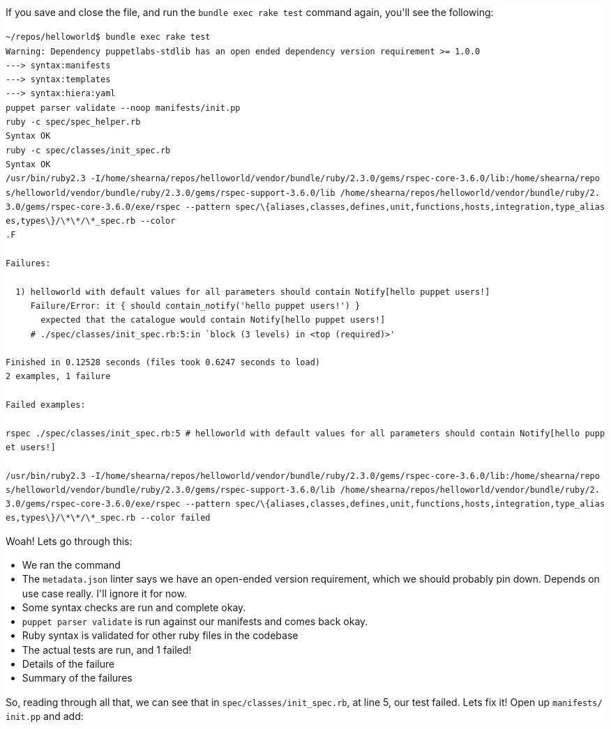 If you save and close the file, and run the `bundle exec rake test` command again, you'll see the following:

    ~/repos/helloworld$ bundle exec rake test
    Warning: Dependency puppetlabs-stdlib has an open ended dependency version requirement >= 1.0.0
    ---> syntax:manifests
    ---> syntax:templates
    ---> syntax:hiera:yaml
    puppet parser validate --noop manifests/init.pp
    ruby -c spec/spec_helper.rb
    Syntax OK
    ruby -c spec/classes/init_spec.rb
    Syntax OK
    /usr/bin/ruby2.3 -I/home/shearna/repos/helloworld/vendor/bundle/ruby/2.3.0/gems/rspec-core-3.6.0/lib:/home/shearna/repos/helloworld/vendor/bundle/ruby/2.3.0/gems/rspec-support-3.6.0/lib /home/shearna/repos/helloworld/vendor/bundle/ruby/2.3.0/gems/rspec-core-3.6.0/exe/rspec --pattern spec/\{aliases,classes,defines,unit,functions,hosts,integration,type_aliases,types\}/\*\*/\*_spec.rb --color
    .F
    
    Failures:
    
      1) helloworld with default values for all parameters should contain Notify[hello puppet users!]
         Failure/Error: it { should contain_notify('hello puppet users!') }
           expected that the catalogue would contain Notify[hello puppet users!]
         # ./spec/classes/init_spec.rb:5:in `block (3 levels) in <top (required)>'
    
    Finished in 0.12528 seconds (files took 0.6247 seconds to load)
    2 examples, 1 failure
    
    Failed examples:
    
    rspec ./spec/classes/init_spec.rb:5 # helloworld with default values for all parameters should contain Notify[hello puppet users!]
    
    /usr/bin/ruby2.3 -I/home/shearna/repos/helloworld/vendor/bundle/ruby/2.3.0/gems/rspec-core-3.6.0/lib:/home/shearna/repos/helloworld/vendor/bundle/ruby/2.3.0/gems/rspec-support-3.6.0/lib /home/shearna/repos/helloworld/vendor/bundle/ruby/2.3.0/gems/rspec-core-3.6.0/exe/rspec --pattern spec/\{aliases,classes,defines,unit,functions,hosts,integration,type_aliases,types\}/\*\*/\*_spec.rb --color failed

Woah! Lets go through this:

* We ran the command
* The `metadata.json` linter says we have an open-ended version requirement, which we should probably pin down. Depends on use case really. I'll ignore it for now.
* Some syntax checks are run and complete okay.
* `puppet parser validate` is run against our manifests and comes back okay.
* Ruby syntax is validated for other ruby files in the codebase
* The actual tests are run, and 1 failed!
* Details of the failure
* Summary of the failures

So, reading through all that, we can see that in `spec/classes/init_spec.rb`, at line 5, our test failed. Lets fix it! Open up `manifests/init.pp` and add:
